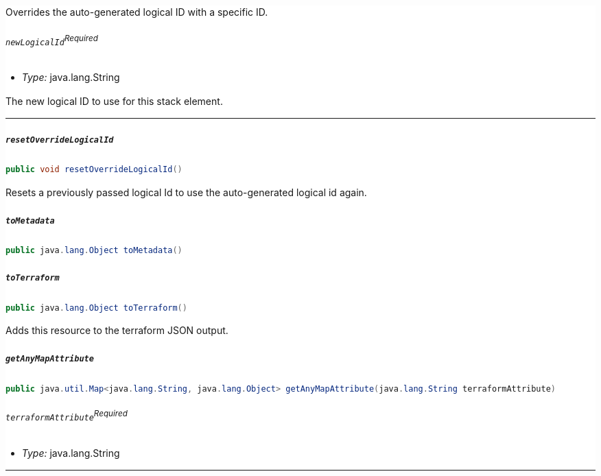 Overrides the auto-generated logical ID with a specific ID.

###### `newLogicalId`<sup>Required</sup> <a name="newLogicalId" id="rhizo-co-terraform-provider-lacework.dataExportRule.DataExportRule.overrideLogicalId.parameter.newLogicalId"></a>

- *Type:* java.lang.String

The new logical ID to use for this stack element.

---

##### `resetOverrideLogicalId` <a name="resetOverrideLogicalId" id="rhizo-co-terraform-provider-lacework.dataExportRule.DataExportRule.resetOverrideLogicalId"></a>

```java
public void resetOverrideLogicalId()
```

Resets a previously passed logical Id to use the auto-generated logical id again.

##### `toMetadata` <a name="toMetadata" id="rhizo-co-terraform-provider-lacework.dataExportRule.DataExportRule.toMetadata"></a>

```java
public java.lang.Object toMetadata()
```

##### `toTerraform` <a name="toTerraform" id="rhizo-co-terraform-provider-lacework.dataExportRule.DataExportRule.toTerraform"></a>

```java
public java.lang.Object toTerraform()
```

Adds this resource to the terraform JSON output.

##### `getAnyMapAttribute` <a name="getAnyMapAttribute" id="rhizo-co-terraform-provider-lacework.dataExportRule.DataExportRule.getAnyMapAttribute"></a>

```java
public java.util.Map<java.lang.String, java.lang.Object> getAnyMapAttribute(java.lang.String terraformAttribute)
```

###### `terraformAttribute`<sup>Required</sup> <a name="terraformAttribute" id="rhizo-co-terraform-provider-lacework.dataExportRule.DataExportRule.getAnyMapAttribute.parameter.terraformAttribute"></a>

- *Type:* java.lang.String

---
